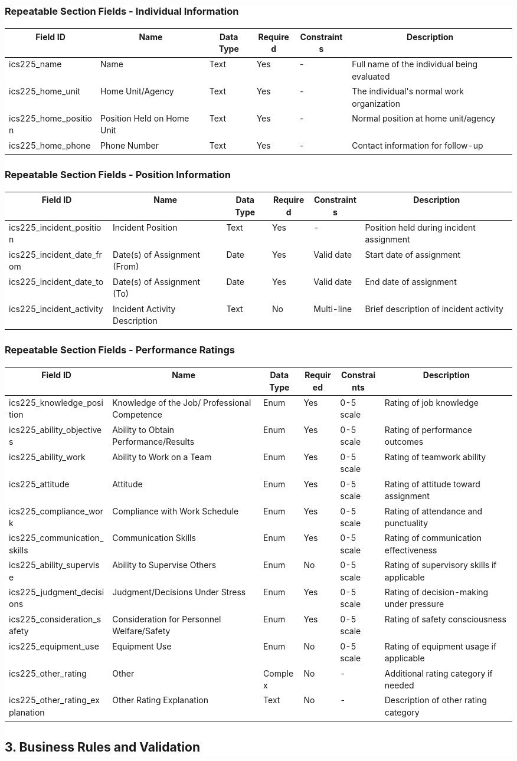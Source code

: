 ### Repeatable Section Fields - Individual Information

| Field ID | Name | Data Type | Required | Constraints | Description |
|----------|------|-----------|----------|------------|-------------|
| ics225_name | Name | Text | Yes | - | Full name of the individual being evaluated |
| ics225_home_unit | Home Unit/Agency | Text | Yes | - | The individual's normal work organization |
| ics225_home_position | Position Held on Home Unit | Text | Yes | - | Normal position at home unit/agency |
| ics225_home_phone | Phone Number | Text | Yes | - | Contact information for follow-up |

### Repeatable Section Fields - Position Information

| Field ID | Name | Data Type | Required | Constraints | Description |
|----------|------|-----------|----------|------------|-------------|
| ics225_incident_position | Incident Position | Text | Yes | - | Position held during incident assignment |
| ics225_incident_date_from | Date(s) of Assignment (From) | Date | Yes | Valid date | Start date of assignment |
| ics225_incident_date_to | Date(s) of Assignment (To) | Date | Yes | Valid date | End date of assignment |
| ics225_incident_activity | Incident Activity Description | Text | No | Multi-line | Brief description of incident activity |

### Repeatable Section Fields - Performance Ratings

| Field ID | Name | Data Type | Required | Constraints | Description |
|----------|------|-----------|----------|------------|-------------|
| ics225_knowledge_position | Knowledge of the Job/ Professional Competence | Enum | Yes | 0-5 scale | Rating of job knowledge |
| ics225_ability_objectives | Ability to Obtain Performance/Results | Enum | Yes | 0-5 scale | Rating of performance outcomes |
| ics225_ability_work | Ability to Work on a Team | Enum | Yes | 0-5 scale | Rating of teamwork ability |
| ics225_attitude | Attitude | Enum | Yes | 0-5 scale | Rating of attitude toward assignment |
| ics225_compliance_work | Compliance with Work Schedule | Enum | Yes | 0-5 scale | Rating of attendance and punctuality |
| ics225_communication_skills | Communication Skills | Enum | Yes | 0-5 scale | Rating of communication effectiveness |
| ics225_ability_supervise | Ability to Supervise Others | Enum | No | 0-5 scale | Rating of supervisory skills if applicable |
| ics225_judgment_decisions | Judgment/Decisions Under Stress | Enum | Yes | 0-5 scale | Rating of decision-making under pressure |
| ics225_consideration_safety | Consideration for Personnel Welfare/Safety | Enum | Yes | 0-5 scale | Rating of safety consciousness |
| ics225_equipment_use | Equipment Use | Enum | No | 0-5 scale | Rating of equipment usage if applicable |
| ics225_other_rating | Other | Complex | No | - | Additional rating category if needed |
| ics225_other_rating_explanation | Other Rating Explanation | Text | No | - | Description of other rating category |

## 3. Business Rules and Validation
